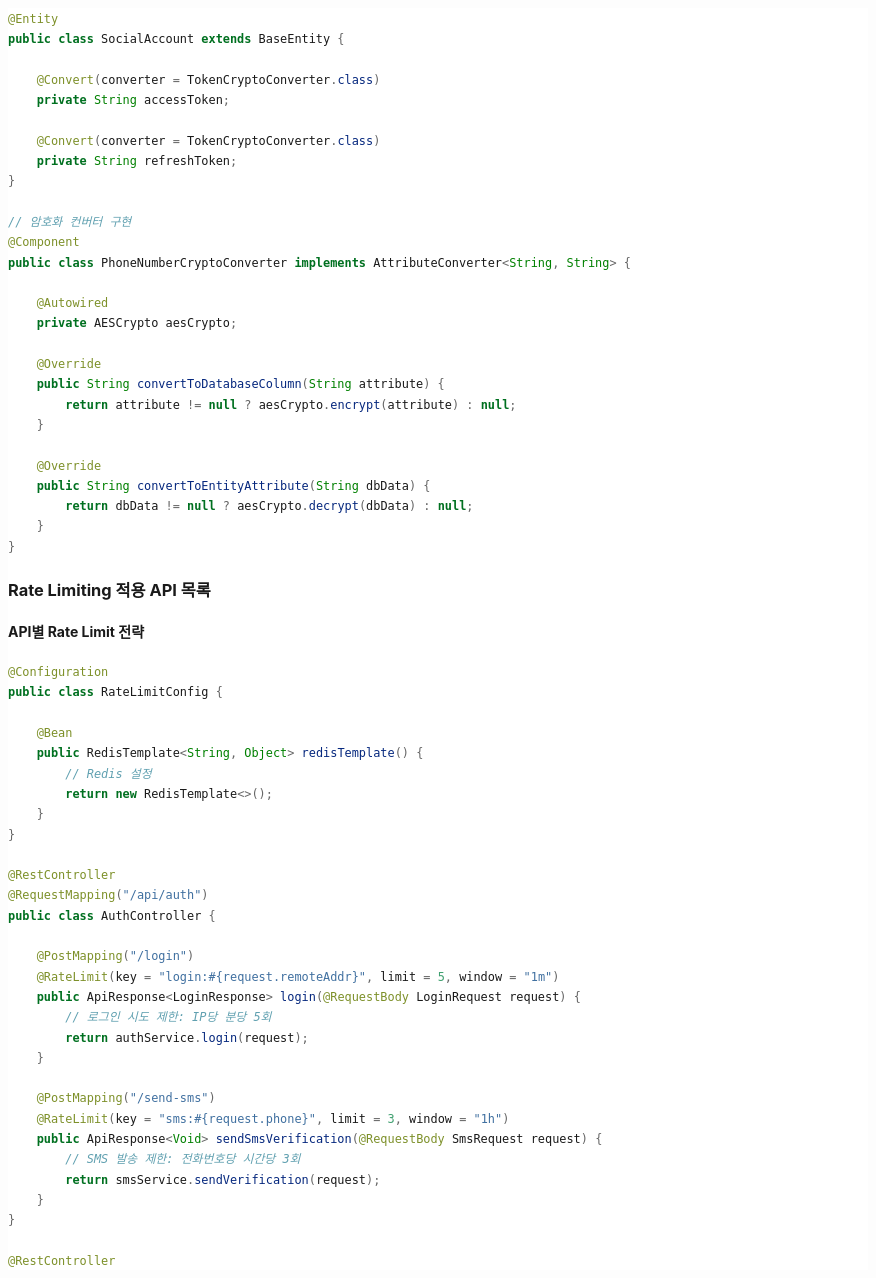 ```java
@Entity  
public class SocialAccount extends BaseEntity {
    
    @Convert(converter = TokenCryptoConverter.class)
    private String accessToken;
    
    @Convert(converter = TokenCryptoConverter.class)
    private String refreshToken;
}

// 암호화 컨버터 구현
@Component
public class PhoneNumberCryptoConverter implements AttributeConverter<String, String> {
    
    @Autowired
    private AESCrypto aesCrypto;
    
    @Override
    public String convertToDatabaseColumn(String attribute) {
        return attribute != null ? aesCrypto.encrypt(attribute) : null;
    }
    
    @Override
    public String convertToEntityAttribute(String dbData) {
        return dbData != null ? aesCrypto.decrypt(dbData) : null;
    }
}
```

### Rate Limiting 적용 API 목록

#### API별 Rate Limit 전략
```java
@Configuration
public class RateLimitConfig {
    
    @Bean
    public RedisTemplate<String, Object> redisTemplate() {
        // Redis 설정
        return new RedisTemplate<>();
    }
}

@RestController
@RequestMapping("/api/auth")
public class AuthController {
    
    @PostMapping("/login")
    @RateLimit(key = "login:#{request.remoteAddr}", limit = 5, window = "1m")
    public ApiResponse<LoginResponse> login(@RequestBody LoginRequest request) {
        // 로그인 시도 제한: IP당 분당 5회
        return authService.login(request);
    }
    
    @PostMapping("/send-sms")
    @RateLimit(key = "sms:#{request.phone}", limit = 3, window = "1h")
    public ApiResponse<Void> sendSmsVerification(@RequestBody SmsRequest request) {
        // SMS 발송 제한: 전화번호당 시간당 3회
        return smsService.sendVerification(request);
    }
}

@RestController
```